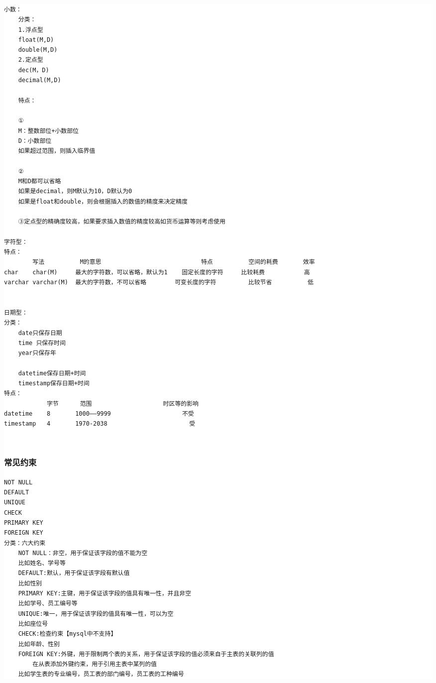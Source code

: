 	小数：
		分类：
		1.浮点型
		float(M,D)
		double(M,D)
		2.定点型
		dec(M，D)
		decimal(M,D)
		
		特点：
		
		①
		M：整数部位+小数部位
		D：小数部位
		如果超过范围，则插入临界值
		
		②
		M和D都可以省略
		如果是decimal，则M默认为10，D默认为0
		如果是float和double，则会根据插入的数值的精度来决定精度
		
		③定点型的精确度较高，如果要求插入数值的精度较高如货币运算等则考虑使用
	
	字符型：
	特点：
			写法			M的意思							特点			空间的耗费		效率
	char	char(M)		最大的字符数，可以省略，默认为1	固定长度的字符		比较耗费		   高
	varchar varchar(M)	最大的字符数，不可以省略		可变长度的字符			比较节省		  低


	日期型：
	分类：
		date只保存日期
		time 只保存时间
		year只保存年
		
		datetime保存日期+时间
		timestamp保存日期+时间
	特点：
				字节		范围		              时区等的影响
	datetime    8		1000——9999	                  不受
	timestamp	4	    1970-2038	                    受

​	

### 常见约束

	NOT NULL
	DEFAULT
	UNIQUE
	CHECK
	PRIMARY KEY
	FOREIGN KEY
	分类：六大约束
		NOT NULL：非空，用于保证该字段的值不能为空
		比如姓名、学号等
		DEFAULT:默认，用于保证该字段有默认值
		比如性别
		PRIMARY KEY:主键，用于保证该字段的值具有唯一性，并且非空
		比如学号、员工编号等
		UNIQUE:唯一，用于保证该字段的值具有唯一性，可以为空
		比如座位号
		CHECK:检查约束【mysql中不支持】
		比如年龄、性别
		FOREIGN KEY:外键，用于限制两个表的关系，用于保证该字段的值必须来自于主表的关联列的值
			在从表添加外键约束，用于引用主表中某列的值
		比如学生表的专业编号，员工表的部门编号，员工表的工种编号
